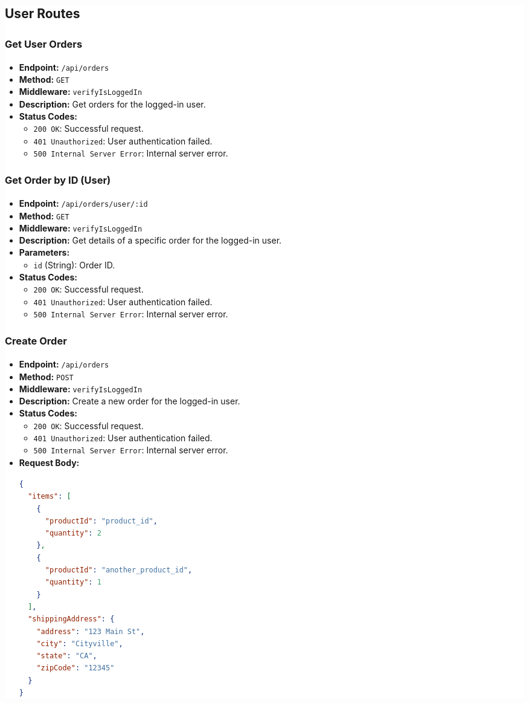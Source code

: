 ## User Routes

### Get User Orders

- **Endpoint:** `/api/orders`
- **Method:** `GET`
- **Middleware:** `verifyIsLoggedIn`
- **Description:** Get orders for the logged-in user.
- **Status Codes:**
  - `200 OK`: Successful request.
  - `401 Unauthorized`: User authentication failed.
  - `500 Internal Server Error`: Internal server error.

### Get Order by ID (User)

- **Endpoint:** `/api/orders/user/:id`
- **Method:** `GET`
- **Middleware:** `verifyIsLoggedIn`
- **Description:** Get details of a specific order for the logged-in user.
- **Parameters:**
  - `id` (String): Order ID.
- **Status Codes:**
  - `200 OK`: Successful request.
  - `401 Unauthorized`: User authentication failed.
  - `500 Internal Server Error`: Internal server error.

### Create Order

- **Endpoint:** `/api/orders`
- **Method:** `POST`
- **Middleware:** `verifyIsLoggedIn`
- **Description:** Create a new order for the logged-in user.
- **Status Codes:**
  - `200 OK`: Successful request.
  - `401 Unauthorized`: User authentication failed.
  - `500 Internal Server Error`: Internal server error.
- **Request Body:**
  ```json
  {
    "items": [
      {
        "productId": "product_id",
        "quantity": 2
      },
      {
        "productId": "another_product_id",
        "quantity": 1
      }
    ],
    "shippingAddress": {
      "address": "123 Main St",
      "city": "Cityville",
      "state": "CA",
      "zipCode": "12345"
    }
  }
  ```
